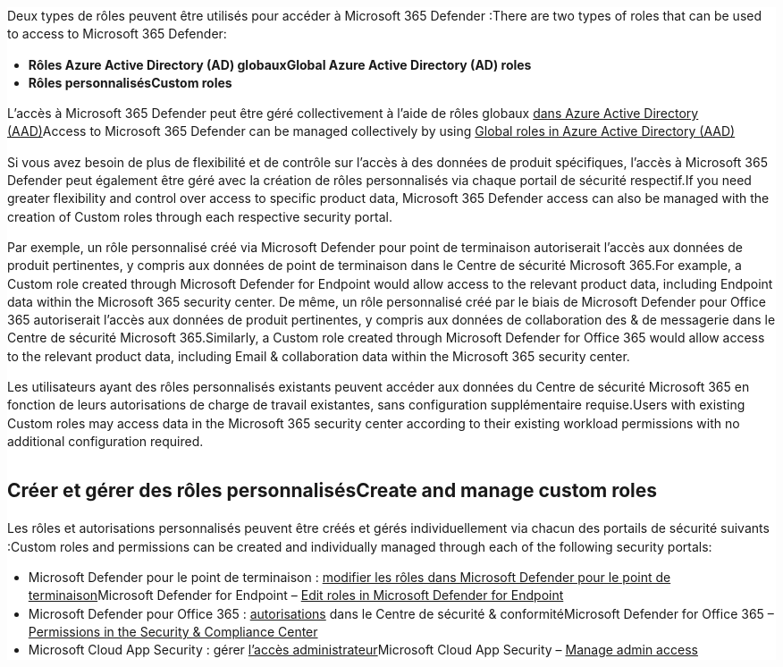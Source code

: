 <span data-ttu-id="7d7ab-107">Deux types de rôles peuvent être utilisés pour accéder à Microsoft 365 Defender :</span><span class="sxs-lookup"><span data-stu-id="7d7ab-107">There are two types of roles that can be used to access to Microsoft 365 Defender:</span></span>
- <span data-ttu-id="7d7ab-108">**Rôles Azure Active Directory (AD) globaux**</span><span class="sxs-lookup"><span data-stu-id="7d7ab-108">**Global Azure Active Directory (AD) roles**</span></span>
- <span data-ttu-id="7d7ab-109">**Rôles personnalisés**</span><span class="sxs-lookup"><span data-stu-id="7d7ab-109">**Custom roles**</span></span>

<span data-ttu-id="7d7ab-110">L’accès à Microsoft 365 Defender peut être géré collectivement à l’aide de rôles globaux [dans Azure Active Directory (AAD)](m365d-permissions.md)</span><span class="sxs-lookup"><span data-stu-id="7d7ab-110">Access to Microsoft 365 Defender can be managed collectively by using [Global roles in Azure Active Directory (AAD)](m365d-permissions.md)</span></span>

<span data-ttu-id="7d7ab-111">Si vous avez besoin de plus de flexibilité et de contrôle sur l’accès à des données de produit spécifiques, l’accès à Microsoft 365 Defender peut également être géré avec la création de rôles personnalisés via chaque portail de sécurité respectif.</span><span class="sxs-lookup"><span data-stu-id="7d7ab-111">If you need greater flexibility and control over access to specific product data, Microsoft 365 Defender access can also be managed with the creation of Custom roles through each respective security portal.</span></span>  

<span data-ttu-id="7d7ab-112">Par exemple, un rôle personnalisé créé via Microsoft Defender pour point de terminaison autoriserait l’accès aux données de produit pertinentes, y compris aux données de point de terminaison dans le Centre de sécurité Microsoft 365.</span><span class="sxs-lookup"><span data-stu-id="7d7ab-112">For example, a Custom role created through Microsoft Defender for Endpoint would allow access to the relevant product data, including Endpoint data within the Microsoft 365 security center.</span></span> <span data-ttu-id="7d7ab-113">De même, un rôle personnalisé créé par le biais de Microsoft Defender pour Office 365 autoriserait l’accès aux données de produit pertinentes, y compris aux données de collaboration des & de messagerie dans le Centre de sécurité Microsoft 365.</span><span class="sxs-lookup"><span data-stu-id="7d7ab-113">Similarly, a Custom role created through Microsoft Defender for Office 365 would allow access to the relevant product data, including Email & collaboration data within the Microsoft 365 security center.</span></span>

<span data-ttu-id="7d7ab-114">Les utilisateurs ayant des rôles personnalisés existants peuvent accéder aux données du Centre de sécurité Microsoft 365 en fonction de leurs autorisations de charge de travail existantes, sans configuration supplémentaire requise.</span><span class="sxs-lookup"><span data-stu-id="7d7ab-114">Users with existing Custom roles may access data in the Microsoft 365 security center according to their existing workload permissions with no additional configuration required.</span></span>

## <a name="create-and-manage-custom-roles"></a><span data-ttu-id="7d7ab-115">Créer et gérer des rôles personnalisés</span><span class="sxs-lookup"><span data-stu-id="7d7ab-115">Create and manage custom roles</span></span>
<span data-ttu-id="7d7ab-116">Les rôles et autorisations personnalisés peuvent être créés et gérés individuellement via chacun des portails de sécurité suivants :</span><span class="sxs-lookup"><span data-stu-id="7d7ab-116">Custom roles and permissions can be created and individually managed through each of the following security portals:</span></span> 

- <span data-ttu-id="7d7ab-117">Microsoft Defender pour le point de terminaison : [modifier les rôles dans Microsoft Defender pour le point de terminaison](../defender-endpoint/user-roles.md)</span><span class="sxs-lookup"><span data-stu-id="7d7ab-117">Microsoft Defender for Endpoint – [Edit roles in Microsoft Defender for Endpoint](../defender-endpoint/user-roles.md)</span></span>
- <span data-ttu-id="7d7ab-118">Microsoft Defender pour Office 365 : [autorisations](../defender-365-security/permissions-in-the-security-and-compliance-center.md?preserve-view=true&view=o365-worldwide) dans le Centre de sécurité & conformité</span><span class="sxs-lookup"><span data-stu-id="7d7ab-118">Microsoft Defender for Office 365 – [Permissions in the Security & Compliance Center](../defender-365-security/permissions-in-the-security-and-compliance-center.md?preserve-view=true&view=o365-worldwide)</span></span>
- <span data-ttu-id="7d7ab-119">Microsoft Cloud App Security : gérer [l’accès administrateur](/cloud-app-security/manage-admins)</span><span class="sxs-lookup"><span data-stu-id="7d7ab-119">Microsoft Cloud App Security – [Manage admin access](/cloud-app-security/manage-admins)</span></span>
